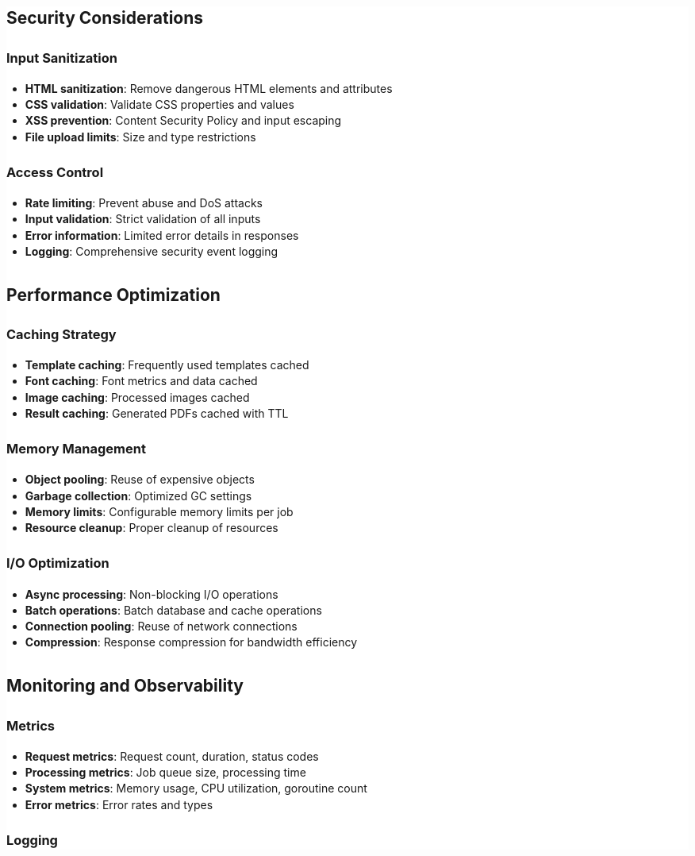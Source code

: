 ## Security Considerations

### Input Sanitization

- **HTML sanitization**: Remove dangerous HTML elements and attributes
- **CSS validation**: Validate CSS properties and values
- **XSS prevention**: Content Security Policy and input escaping
- **File upload limits**: Size and type restrictions

### Access Control

- **Rate limiting**: Prevent abuse and DoS attacks
- **Input validation**: Strict validation of all inputs
- **Error information**: Limited error details in responses
- **Logging**: Comprehensive security event logging

## Performance Optimization

### Caching Strategy

- **Template caching**: Frequently used templates cached
- **Font caching**: Font metrics and data cached
- **Image caching**: Processed images cached
- **Result caching**: Generated PDFs cached with TTL

### Memory Management

- **Object pooling**: Reuse of expensive objects
- **Garbage collection**: Optimized GC settings
- **Memory limits**: Configurable memory limits per job
- **Resource cleanup**: Proper cleanup of resources

### I/O Optimization

- **Async processing**: Non-blocking I/O operations
- **Batch operations**: Batch database and cache operations
- **Connection pooling**: Reuse of network connections
- **Compression**: Response compression for bandwidth efficiency

## Monitoring and Observability

### Metrics

- **Request metrics**: Request count, duration, status codes
- **Processing metrics**: Job queue size, processing time
- **System metrics**: Memory usage, CPU utilization, goroutine count
- **Error metrics**: Error rates and types

### Logging
